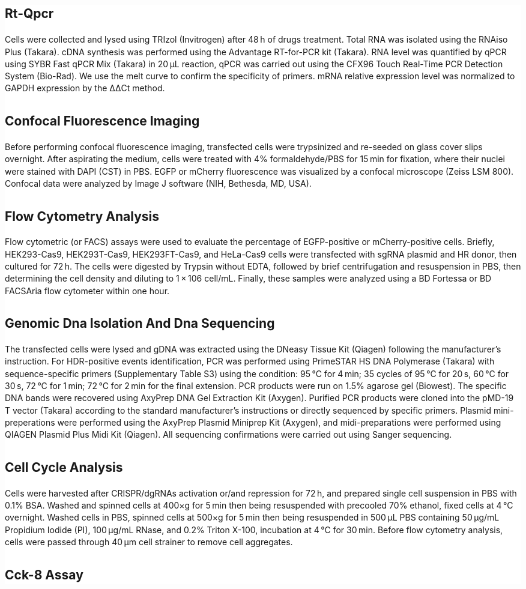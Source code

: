 ## Rt-Qpcr

Cells were collected and lysed using TRIzol (Invitrogen) after 48 h of drugs treatment. Total RNA was isolated using the RNAiso Plus (Takara). cDNA synthesis was performed using the Advantage RT-for-PCR kit (Takara). RNA level was quantified by qPCR using SYBR Fast qPCR Mix (Takara) in 20 μL reaction, qPCR was carried out using the CFX96 Touch Real-Time PCR Detection System (Bio-Rad). We use the melt curve to confirm the specificity of primers. mRNA relative expression level was normalized to GAPDH expression by the ΔΔCt method.

## Confocal Fluorescence Imaging

Before performing confocal fluorescence imaging, transfected cells were trypsinized and re-seeded on glass cover slips overnight. After aspirating the medium, cells were treated with 4% formaldehyde/PBS for 15 min for fixation, where their nuclei were stained with DAPI (CST) in PBS. EGFP or mCherry fluorescence was visualized by a confocal microscope (Zeiss LSM 800). Confocal data were analyzed by Image J software (NIH, Bethesda, MD, USA).

## Flow Cytometry Analysis

Flow cytometric (or FACS) assays were used to evaluate the percentage of EGFP-positive or mCherry-positive cells. Briefly, HEK293-Cas9, HEK293T-Cas9, HEK293FT-Cas9, and HeLa-Cas9 cells were transfected with sgRNA plasmid and HR donor, then cultured for 72 h. The cells were digested by Trypsin without EDTA, followed by brief centrifugation and resuspension in PBS, then determining the cell density and diluting to 1 × 106 cell/mL. Finally, these samples were analyzed using a BD Fortessa or BD FACSAria flow cytometer within one hour.

## Genomic Dna Isolation And Dna Sequencing

The transfected cells were lysed and gDNA was extracted using the DNeasy Tissue Kit (Qiagen) following the manufacturer’s instruction. For HDR-positive events identification, PCR was performed using PrimeSTAR HS DNA Polymerase (Takara) with sequence-specific primers (Supplementary Table S3) using the condition: 95 °C for 4 min; 35 cycles of 95 °C for 20 s, 60 °C for 30 s, 72 °C for 1 min; 72 °C for 2 min for the final extension. PCR products were run on 1.5% agarose gel (Biowest). The specific DNA bands were recovered using AxyPrep DNA Gel Extraction Kit (Axygen). Purified PCR products were cloned into the pMD-19 T vector (Takara) according to the standard manufacturer’s instructions or directly sequenced by specific primers. Plasmid mini-preperations were performed using the AxyPrep Plasmid Miniprep Kit (Axygen), and midi-preparations were performed using QIAGEN Plasmid Plus Midi Kit (Qiagen). All sequencing confirmations were carried out using Sanger sequencing.

## Cell Cycle Analysis

Cells were harvested after CRISPR/dgRNAs activation or/and repression for 72 h, and prepared single cell suspension in PBS with 0.1% BSA. Washed and spinned cells at 400×g for 5 min then being resuspended with precooled 70% ethanol, fixed cells at 4 °C overnight. Washed cells in PBS, spinned cells at 500×g for 5 min then being resuspended in 500 μL PBS containing 50 μg/mL Propidium Iodide (PI), 100 μg/mL RNase, and 0.2% Triton X-100, incubation at 4 °C for 30 min. Before flow cytometry analysis, cells were passed through 40 μm cell strainer to remove cell aggregates.

## Cck-8 Assay
